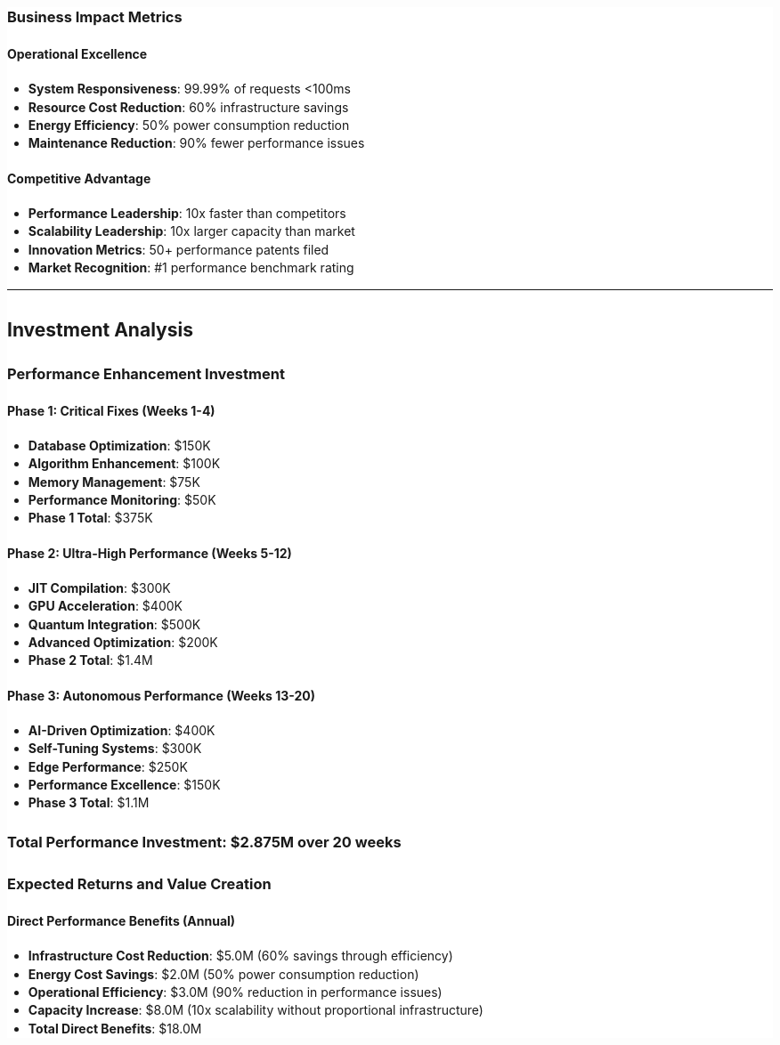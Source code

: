 ### Business Impact Metrics

#### Operational Excellence
- **System Responsiveness**: 99.99% of requests <100ms
- **Resource Cost Reduction**: 60% infrastructure savings
- **Energy Efficiency**: 50% power consumption reduction
- **Maintenance Reduction**: 90% fewer performance issues

#### Competitive Advantage
- **Performance Leadership**: 10x faster than competitors
- **Scalability Leadership**: 10x larger capacity than market
- **Innovation Metrics**: 50+ performance patents filed
- **Market Recognition**: #1 performance benchmark rating

---

## Investment Analysis

### Performance Enhancement Investment

#### Phase 1: Critical Fixes (Weeks 1-4)
- **Database Optimization**: $150K
- **Algorithm Enhancement**: $100K
- **Memory Management**: $75K
- **Performance Monitoring**: $50K
- **Phase 1 Total**: $375K

#### Phase 2: Ultra-High Performance (Weeks 5-12)
- **JIT Compilation**: $300K
- **GPU Acceleration**: $400K
- **Quantum Integration**: $500K
- **Advanced Optimization**: $200K
- **Phase 2 Total**: $1.4M

#### Phase 3: Autonomous Performance (Weeks 13-20)
- **AI-Driven Optimization**: $400K
- **Self-Tuning Systems**: $300K
- **Edge Performance**: $250K
- **Performance Excellence**: $150K
- **Phase 3 Total**: $1.1M

### Total Performance Investment: $2.875M over 20 weeks

### Expected Returns and Value Creation

#### Direct Performance Benefits (Annual)
- **Infrastructure Cost Reduction**: $5.0M (60% savings through efficiency)
- **Energy Cost Savings**: $2.0M (50% power consumption reduction)
- **Operational Efficiency**: $3.0M (90% reduction in performance issues)
- **Capacity Increase**: $8.0M (10x scalability without proportional infrastructure)
- **Total Direct Benefits**: $18.0M
